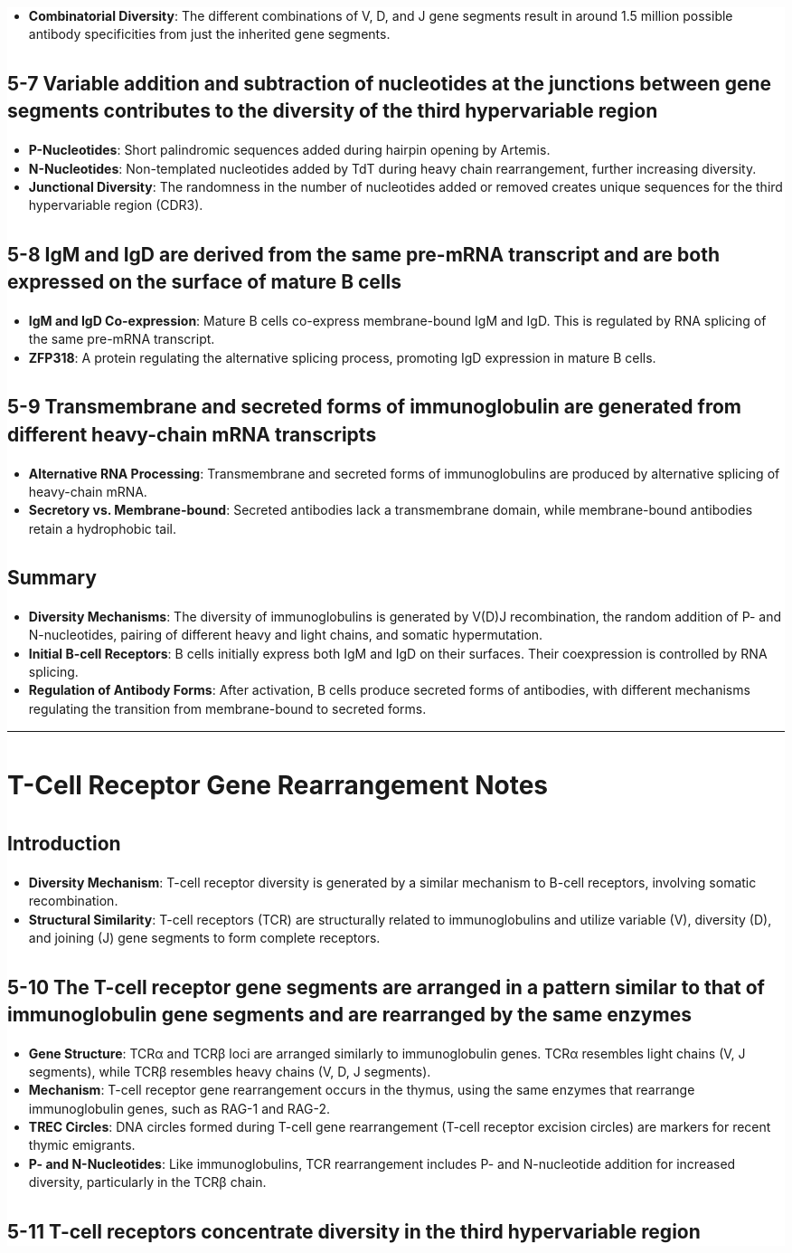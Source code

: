 - **Combinatorial Diversity**: The different combinations of V, D, and J gene segments result in around 1.5 million possible antibody specificities from just the inherited gene segments.
## 5-7 Variable addition and subtraction of nucleotides at the junctions between gene segments contributes to the diversity of the third hypervariable region
- **P-Nucleotides**: Short palindromic sequences added during hairpin opening by Artemis.
- **N-Nucleotides**: Non-templated nucleotides added by TdT during heavy chain rearrangement, further increasing diversity.
- **Junctional Diversity**: The randomness in the number of nucleotides added or removed creates unique sequences for the third hypervariable region (CDR3).
## 5-8 IgM and IgD are derived from the same pre-mRNA transcript and are both expressed on the surface of mature B cells
- **IgM and IgD Co-expression**: Mature B cells co-express membrane-bound IgM and IgD. This is regulated by RNA splicing of the same pre-mRNA transcript.
- **ZFP318**: A protein regulating the alternative splicing process, promoting IgD expression in mature B cells.
## 5-9 Transmembrane and secreted forms of immunoglobulin are generated from different heavy-chain mRNA transcripts
- **Alternative RNA Processing**: Transmembrane and secreted forms of immunoglobulins are produced by alternative splicing of heavy-chain mRNA.
- **Secretory vs. Membrane-bound**: Secreted antibodies lack a transmembrane domain, while membrane-bound antibodies retain a hydrophobic tail.
## Summary 
- **Diversity Mechanisms**: The diversity of immunoglobulins is generated by V(D)J recombination, the random addition of P- and N-nucleotides, pairing of different heavy and light chains, and somatic hypermutation.
- **Initial B-cell Receptors**: B cells initially express both IgM and IgD on their surfaces. Their coexpression is controlled by RNA splicing.
- **Regulation of Antibody Forms**: After activation, B cells produce secreted forms of antibodies, with different mechanisms regulating the transition from membrane-bound to secreted forms.

---

# T-Cell Receptor Gene Rearrangement Notes

## Introduction
- **Diversity Mechanism**: T-cell receptor diversity is generated by a similar mechanism to B-cell receptors, involving somatic recombination.
- **Structural Similarity**: T-cell receptors (TCR) are structurally related to immunoglobulins and utilize variable (V), diversity (D), and joining (J) gene segments to form complete receptors.
## 5-10 The T-cell receptor gene segments are arranged in a pattern similar to that of immunoglobulin gene segments and are rearranged by the same enzymes
- **Gene Structure**: TCRα and TCRβ loci are arranged similarly to immunoglobulin genes. TCRα resembles light chains (V, J segments), while TCRβ resembles heavy chains (V, D, J segments).
- **Mechanism**: T-cell receptor gene rearrangement occurs in the thymus, using the same enzymes that rearrange immunoglobulin genes, such as RAG-1 and RAG-2.
- **TREC Circles**: DNA circles formed during T-cell gene rearrangement (T-cell receptor excision circles) are markers for recent thymic emigrants.
- **P- and N-Nucleotides**: Like immunoglobulins, TCR rearrangement includes P- and N-nucleotide addition for increased diversity, particularly in the TCRβ chain.
## 5-11 T-cell receptors concentrate diversity in the third hypervariable region